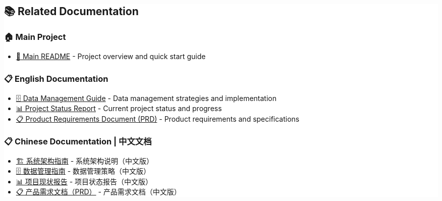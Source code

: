 
## 📚 Related Documentation

### 🏠 Main Project
- [📖 Main README](../README.md) - Project overview and quick start guide

### 📋 English Documentation
- [🗄️ Data Management Guide](./Data%20Management%20Guide.md) - Data management strategies and implementation
- [📊 Project Status Report](./Project%20Status%20Report.md) - Current project status and progress
- [📋 Product Requirements Document (PRD)](./Product%20Requirements%20Document%20(PRD).md) - Product requirements and specifications

### 📋 Chinese Documentation | 中文文档
- [🏗️ 系统架构指南](./系统架构指南.md) - 系统架构说明（中文版）
- [🗄️ 数据管理指南](./数据管理指南.md) - 数据管理策略（中文版）
- [📊 项目现状报告](./项目现状报告.md) - 项目状态报告（中文版）
- [📋 产品需求文档（PRD）](./产品需求文档（PRD）.md) - 产品需求文档（中文版） 